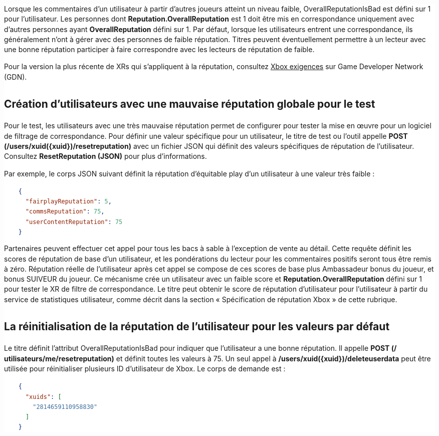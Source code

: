 Lorsque les commentaires d’un utilisateur à partir d’autres joueurs atteint un niveau faible, OverallReputationIsBad est défini sur 1 pour l’utilisateur. Les personnes dont **Reputation.OverallReputation** est 1 doit être mis en correspondance uniquement avec d’autres personnes ayant **OverallReputation** défini sur 1. Par défaut, lorsque les utilisateurs entrent une correspondance, ils généralement n’ont à gérer avec des personnes de faible réputation. Titres peuvent éventuellement permettre à un lecteur avec une bonne réputation participer à faire correspondre avec les lecteurs de réputation de faible.

Pour la version la plus récente de XRs qui s’appliquent à la réputation, consultez [Xbox exigences](https://developer.xboxlive.com/en-us/platform/certification/requirements/Pages/home.aspx) sur Game Developer Network (GDN).


## <a name="creating-users-with-bad-overall-reputation-for-testing"></a>Création d’utilisateurs avec une mauvaise réputation globale pour le test

Pour le test, les utilisateurs avec une très mauvaise réputation permet de configurer pour tester la mise en œuvre pour un logiciel de filtrage de correspondance. Pour définir une valeur spécifique pour un utilisateur, le titre de test ou l’outil appelle **POST (/users/xuid({xuid})/resetreputation)** avec un fichier JSON qui définit des valeurs spécifiques de réputation de l’utilisateur. Consultez **ResetReputation (JSON)** pour plus d’informations.

Par exemple, le corps JSON suivant définit la réputation d’équitable play d’un utilisateur à une valeur très faible :

```json
    {
      "fairplayReputation": 5,
      "commsReputation": 75,
      "userContentReputation": 75
    }
```

Partenaires peuvent effectuer cet appel pour tous les bacs à sable à l’exception de vente au détail. Cette requête définit les scores de réputation de base d’un utilisateur, et les pondérations du lecteur pour les commentaires positifs seront tous être remis à zéro. Réputation réelle de l’utilisateur après cet appel se compose de ces scores de base plus Ambassadeur bonus du joueur, et bonus SUIVEUR du joueur. Ce mécanisme crée un utilisateur avec un faible score et **Reputation.OverallReputation** défini sur 1 pour tester le XR de filtre de correspondance. Le titre peut obtenir le score de réputation d’utilisateur pour l’utilisateur à partir du service de statistiques utilisateur, comme décrit dans la section « Spécification de réputation Xbox » de cette rubrique.


## <a name="resetting-a-users-reputation-to-the-defaults"></a>La réinitialisation de la réputation de l’utilisateur pour les valeurs par défaut

Le titre définit l’attribut OverallReputationIsBad pour indiquer que l’utilisateur a une bonne réputation. Il appelle **POST (/ utilisateurs/me/resetreputation)** et définit toutes les valeurs à 75. Un seul appel à **/users/xuid({xuid})/deleteuserdata** peut être utilisée pour réinitialiser plusieurs ID d’utilisateur de Xbox. Le corps de demande est :

```json
    {
      "xuids": [
        "2814659110958830"
      ]
    }
```

